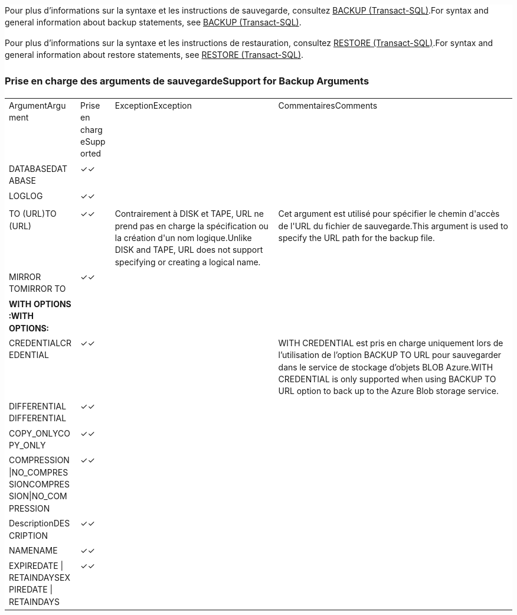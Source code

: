  <span data-ttu-id="a1218-207">Pour plus d’informations sur la syntaxe et les instructions de sauvegarde, consultez [BACKUP &#40;Transact-SQL&#41;](/sql/t-sql/statements/backup-transact-sql).</span><span class="sxs-lookup"><span data-stu-id="a1218-207">For syntax and general information about backup statements, see [BACKUP &#40;Transact-SQL&#41;](/sql/t-sql/statements/backup-transact-sql).</span></span>  
  
 <span data-ttu-id="a1218-208">Pour plus d’informations sur la syntaxe et les instructions de restauration, consultez [RESTORE &#40;Transact-SQL&#41;](/sql/t-sql/statements/restore-statements-transact-sql).</span><span class="sxs-lookup"><span data-stu-id="a1218-208">For syntax and general information about restore statements, see [RESTORE &#40;Transact-SQL&#41;](/sql/t-sql/statements/restore-statements-transact-sql).</span></span>  
  
### <a name="support-for-backup-arguments"></a><span data-ttu-id="a1218-209">Prise en charge des arguments de sauvegarde</span><span class="sxs-lookup"><span data-stu-id="a1218-209">Support for Backup Arguments</span></span>  
  
|||||  
|-|-|-|-|  
|<span data-ttu-id="a1218-210">Argument</span><span class="sxs-lookup"><span data-stu-id="a1218-210">Argument</span></span>|<span data-ttu-id="a1218-211">Prise en charge</span><span class="sxs-lookup"><span data-stu-id="a1218-211">Supported</span></span>|<span data-ttu-id="a1218-212">Exception</span><span class="sxs-lookup"><span data-stu-id="a1218-212">Exception</span></span>|<span data-ttu-id="a1218-213">Commentaires</span><span class="sxs-lookup"><span data-stu-id="a1218-213">Comments</span></span>|  
|<span data-ttu-id="a1218-214">DATABASE</span><span class="sxs-lookup"><span data-stu-id="a1218-214">DATABASE</span></span>|<span data-ttu-id="a1218-215">&#x2713;</span><span class="sxs-lookup"><span data-stu-id="a1218-215">&#x2713;</span></span>|||  
|<span data-ttu-id="a1218-216">LOG</span><span class="sxs-lookup"><span data-stu-id="a1218-216">LOG</span></span>|<span data-ttu-id="a1218-217">&#x2713;</span><span class="sxs-lookup"><span data-stu-id="a1218-217">&#x2713;</span></span>|||  
||  
|<span data-ttu-id="a1218-218">TO (URL)</span><span class="sxs-lookup"><span data-stu-id="a1218-218">TO (URL)</span></span>|<span data-ttu-id="a1218-219">&#x2713;</span><span class="sxs-lookup"><span data-stu-id="a1218-219">&#x2713;</span></span>|<span data-ttu-id="a1218-220">Contrairement à DISK et TAPE, URL ne prend pas en charge la spécification ou la création d'un nom logique.</span><span class="sxs-lookup"><span data-stu-id="a1218-220">Unlike DISK and TAPE, URL does not support specifying or creating a logical name.</span></span>|<span data-ttu-id="a1218-221">Cet argument est utilisé pour spécifier le chemin d'accès de l'URL du fichier de sauvegarde.</span><span class="sxs-lookup"><span data-stu-id="a1218-221">This argument is used to specify the URL path for the backup file.</span></span>|  
|<span data-ttu-id="a1218-222">MIRROR TO</span><span class="sxs-lookup"><span data-stu-id="a1218-222">MIRROR TO</span></span>|<span data-ttu-id="a1218-223">&#x2713;</span><span class="sxs-lookup"><span data-stu-id="a1218-223">&#x2713;</span></span>|||  
|<span data-ttu-id="a1218-224">**WITH OPTIONS :**</span><span class="sxs-lookup"><span data-stu-id="a1218-224">**WITH OPTIONS:**</span></span>||||  
|<span data-ttu-id="a1218-225">CREDENTIAL</span><span class="sxs-lookup"><span data-stu-id="a1218-225">CREDENTIAL</span></span>|<span data-ttu-id="a1218-226">&#x2713;</span><span class="sxs-lookup"><span data-stu-id="a1218-226">&#x2713;</span></span>||<span data-ttu-id="a1218-227">WITH CREDENTIAL est pris en charge uniquement lors de l’utilisation de l’option BACKUP TO URL pour sauvegarder dans le service de stockage d’objets BLOB Azure.</span><span class="sxs-lookup"><span data-stu-id="a1218-227">WITH CREDENTIAL is only supported when using BACKUP TO URL option to back up to the Azure Blob storage service.</span></span>|  
|<span data-ttu-id="a1218-228">DIFFERENTIAL</span><span class="sxs-lookup"><span data-stu-id="a1218-228">DIFFERENTIAL</span></span>|<span data-ttu-id="a1218-229">&#x2713;</span><span class="sxs-lookup"><span data-stu-id="a1218-229">&#x2713;</span></span>|||  
|<span data-ttu-id="a1218-230">COPY_ONLY</span><span class="sxs-lookup"><span data-stu-id="a1218-230">COPY_ONLY</span></span>|<span data-ttu-id="a1218-231">&#x2713;</span><span class="sxs-lookup"><span data-stu-id="a1218-231">&#x2713;</span></span>|||  
|<span data-ttu-id="a1218-232">COMPRESSION&#124;NO_COMPRESSION</span><span class="sxs-lookup"><span data-stu-id="a1218-232">COMPRESSION&#124;NO_COMPRESSION</span></span>|<span data-ttu-id="a1218-233">&#x2713;</span><span class="sxs-lookup"><span data-stu-id="a1218-233">&#x2713;</span></span>|||  
|<span data-ttu-id="a1218-234">Description</span><span class="sxs-lookup"><span data-stu-id="a1218-234">DESCRIPTION</span></span>|<span data-ttu-id="a1218-235">&#x2713;</span><span class="sxs-lookup"><span data-stu-id="a1218-235">&#x2713;</span></span>|||  
|<span data-ttu-id="a1218-236">NAME</span><span class="sxs-lookup"><span data-stu-id="a1218-236">NAME</span></span>|<span data-ttu-id="a1218-237">&#x2713;</span><span class="sxs-lookup"><span data-stu-id="a1218-237">&#x2713;</span></span>|||  
|<span data-ttu-id="a1218-238">EXPIREDATE &#124; RETAINDAYS</span><span class="sxs-lookup"><span data-stu-id="a1218-238">EXPIREDATE &#124; RETAINDAYS</span></span>|<span data-ttu-id="a1218-239">&#x2713;</span><span class="sxs-lookup"><span data-stu-id="a1218-239">&#x2713;</span></span>|||  